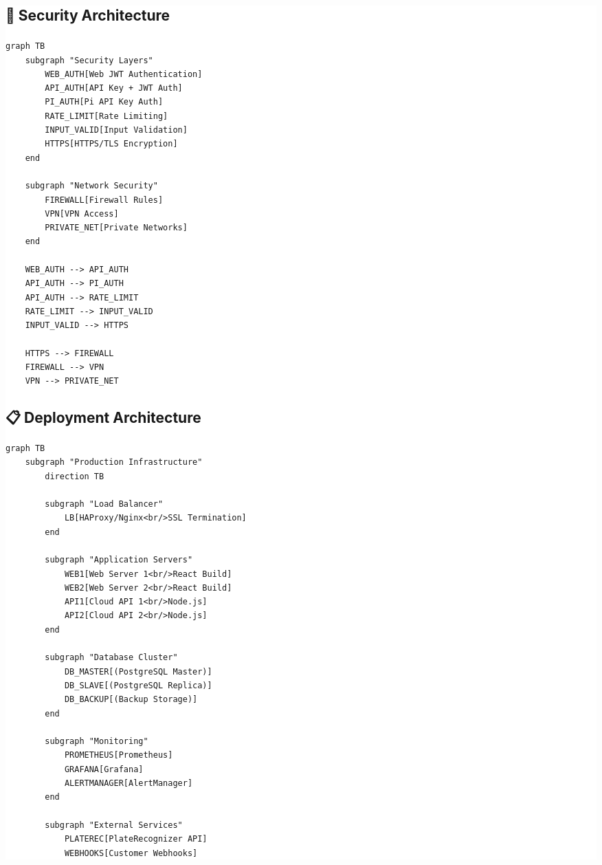 ## 🔐 **Security Architecture**

```mermaid
graph TB
    subgraph "Security Layers"
        WEB_AUTH[Web JWT Authentication]
        API_AUTH[API Key + JWT Auth]
        PI_AUTH[Pi API Key Auth]
        RATE_LIMIT[Rate Limiting]
        INPUT_VALID[Input Validation]
        HTTPS[HTTPS/TLS Encryption]
    end
    
    subgraph "Network Security"
        FIREWALL[Firewall Rules]
        VPN[VPN Access]
        PRIVATE_NET[Private Networks]
    end
    
    WEB_AUTH --> API_AUTH
    API_AUTH --> PI_AUTH
    API_AUTH --> RATE_LIMIT
    RATE_LIMIT --> INPUT_VALID
    INPUT_VALID --> HTTPS
    
    HTTPS --> FIREWALL
    FIREWALL --> VPN
    VPN --> PRIVATE_NET
```

## 📋 **Deployment Architecture**

```mermaid
graph TB
    subgraph "Production Infrastructure"
        direction TB
        
        subgraph "Load Balancer"
            LB[HAProxy/Nginx<br/>SSL Termination]
        end
        
        subgraph "Application Servers"
            WEB1[Web Server 1<br/>React Build]
            WEB2[Web Server 2<br/>React Build]
            API1[Cloud API 1<br/>Node.js]
            API2[Cloud API 2<br/>Node.js]
        end
        
        subgraph "Database Cluster"
            DB_MASTER[(PostgreSQL Master)]
            DB_SLAVE[(PostgreSQL Replica)]
            DB_BACKUP[(Backup Storage)]
        end
        
        subgraph "Monitoring"
            PROMETHEUS[Prometheus]
            GRAFANA[Grafana]
            ALERTMANAGER[AlertManager]
        end
        
        subgraph "External Services"
            PLATEREC[PlateRecognizer API]
            WEBHOOKS[Customer Webhooks]
```